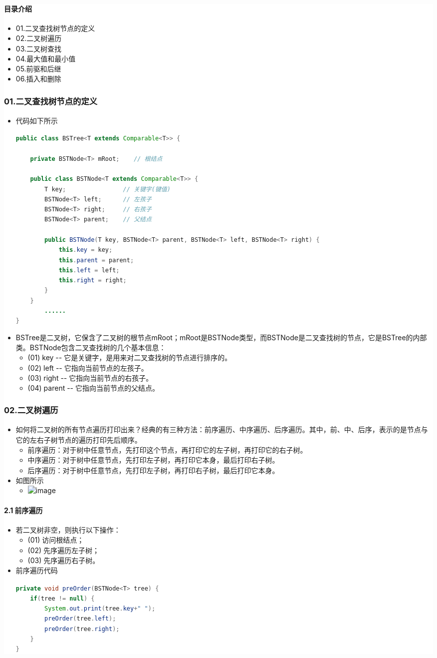#### 目录介绍
- 01.二叉查找树节点的定义
- 02.二叉树遍历
- 03.二叉树查找
- 04.最大值和最小值
- 05.前驱和后继
- 06.插入和删除



### 01.二叉查找树节点的定义
- 代码如下所示
    ```java
    public class BSTree<T extends Comparable<T>> {
    
        private BSTNode<T> mRoot;    // 根结点
    
        public class BSTNode<T extends Comparable<T>> {
            T key;                // 关键字(键值)
            BSTNode<T> left;      // 左孩子
            BSTNode<T> right;     // 右孩子
            BSTNode<T> parent;    // 父结点
    
            public BSTNode(T key, BSTNode<T> parent, BSTNode<T> left, BSTNode<T> right) {
                this.key = key;
                this.parent = parent;
                this.left = left;
                this.right = right;
            }
        }
            ......
    }
    ```
- BSTree是二叉树，它保含了二叉树的根节点mRoot；mRoot是BSTNode类型，而BSTNode是二叉查找树的节点，它是BSTree的内部类。BSTNode包含二叉查找树的几个基本信息：
    - (01) key -- 它是关键字，是用来对二叉查找树的节点进行排序的。
    - (02) left -- 它指向当前节点的左孩子。
    - (03) right -- 它指向当前节点的右孩子。
    - (04) parent -- 它指向当前节点的父结点。



### 02.二叉树遍历
- 如何将二叉树的所有节点遍历打印出来？经典的有三种方法：前序遍历、中序遍历、后序遍历。其中，前、中、后序，表示的是节点与它的左右子树节点的遍历打印先后顺序。
    - 前序遍历：对于树中任意节点，先打印这个节点，再打印它的左子树，再打印它的右子树。
    - 中序遍历：对于树中任意节点，先打印左子树，再打印它本身，最后打印右子树。
    - 后序遍历：对于树中任意节点，先打印左子树，再打印右子树，最后打印它本身。
- 如图所示
    - ![image](https://img-blog.csdnimg.cn/20190123132156224.jpeg)



#### **2.1 前序遍历**
- 若二叉树非空，则执行以下操作：
    - (01) 访问根结点；
    - (02) 先序遍历左子树；
    - (03) 先序遍历右子树。
- 前序遍历代码
    ```java
    private void preOrder(BSTNode<T> tree) {
        if(tree != null) {
            System.out.print(tree.key+" ");
            preOrder(tree.left);
            preOrder(tree.right);
        }
    }
    